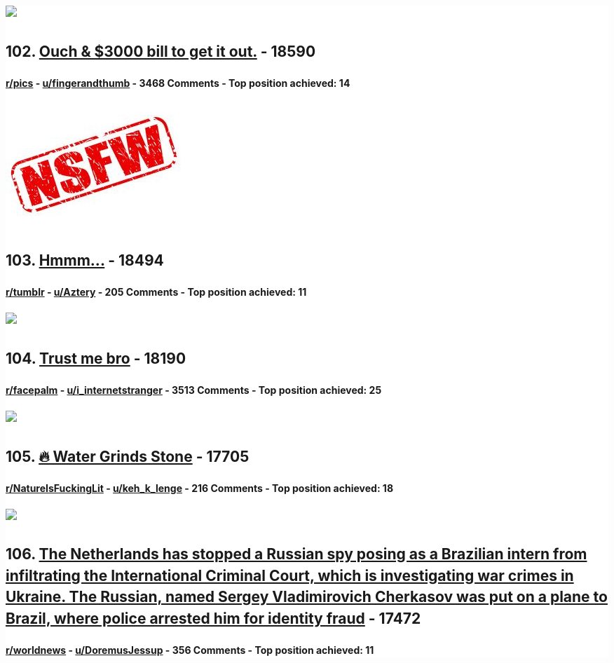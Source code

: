 <a href="https://v.redd.it/9ckqwc78t0691"><img src="https://a.thumbs.redditmedia.com/fNjjVp-1j9EIoQCxk8Kxmx936x3KCbZ-VYsGw4m8CJ0.jpg"></img></a>

## 102. [Ouch &amp; $3000 bill to get it out.](http://reddit.com/r/pics/comments/vdusxo/ouch_3000_bill_to_get_it_out/) - 18590
#### [r/pics](http://reddit.com/r/pics) - [u/fingerandthumb](http://reddit.com/u/fingerandthumb) - 3468 Comments - Top position achieved: 14

<a href="https://i.redd.it/vj4h6ywpj1691.jpg"><img src="https://github.com/mgerb/top-of-reddit/raw/master/nsfw.jpg"></img></a>

## 103. [Hmmm...](http://reddit.com/r/tumblr/comments/vdg5fq/hmmm/) - 18494
#### [r/tumblr](http://reddit.com/r/tumblr) - [u/Aztery](http://reddit.com/u/Aztery) - 205 Comments - Top position achieved: 11

<a href="https://i.redd.it/8f8xizn6px591.png"><img src="https://b.thumbs.redditmedia.com/yF1wb1vU7PCJguyKcVfGfNEcgUgoBrd_xCYVjdTR9ic.jpg"></img></a>

## 104. [Trust me bro](http://reddit.com/r/facepalm/comments/vdsjpl/trust_me_bro/) - 18190
#### [r/facepalm](http://reddit.com/r/facepalm) - [u/i_internetstranger](http://reddit.com/u/i_internetstranger) - 3513 Comments - Top position achieved: 25

<a href="https://v.redd.it/styblmnb01691"><img src="https://a.thumbs.redditmedia.com/nLQXuPeSwRUcP3D5Qfy_lN1SOilVUHkgTVLtIJcIsh8.jpg"></img></a>

## 105. [🔥 Water Grinds Stone](http://reddit.com/r/NatureIsFuckingLit/comments/vdrl4f/water_grinds_stone/) - 17705
#### [r/NatureIsFuckingLit](http://reddit.com/r/NatureIsFuckingLit) - [u/keh_k_lenge](http://reddit.com/u/keh_k_lenge) - 216 Comments - Top position achieved: 18

<a href="https://v.redd.it/exd96fsis0691"><img src="https://b.thumbs.redditmedia.com/eTMz-muNOyzcyFxAWTwufKTtv1afctENQ72b4CnaM5s.jpg"></img></a>

## 106. [The Netherlands has stopped a Russian spy posing as a Brazilian intern from infiltrating the International Criminal Court, which is investigating war crimes in Ukraine. The Russian, named Sergey Vladimirovich Cherkasov was put on a plane to Brazil, where police arrested him for identity fraud](http://reddit.com/r/worldnews/comments/vdw6ab/the_netherlands_has_stopped_a_russian_spy_posing/) - 17472
#### [r/worldnews](http://reddit.com/r/worldnews) - [u/DoremusJessup](http://reddit.com/u/DoremusJessup) - 356 Comments - Top position achieved: 11
